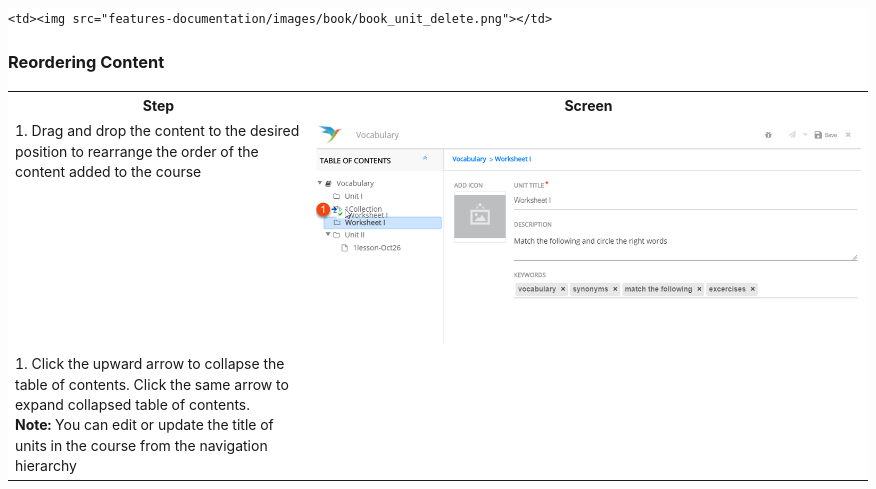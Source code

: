     <td><img src="features-documentation/images/book/book_unit_delete.png"></td>
  </tr>
</table>

### Reordering Content 

<table>
  <tr>
    <th style="width:35%;">Step</th>
    <th style="width:65%;">Screen</th>
  </tr>
  <tr>
    <td>1. Drag and drop the content to the desired position to rearrange the order of the content added to the course
      </td>
    <td><img src="features-documentation/images/book/book_drag_content.png"></td>
  </tr>
  <tr>
    <td>1. Click the upward arrow to collapse the table of contents. Click the same arrow to expand collapsed table of contents. <br><b>Note:</b> You can edit or update the title of units in the course from the navigation hierarchy
    </td>